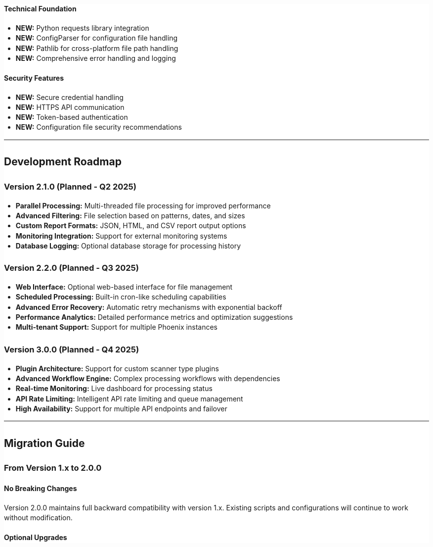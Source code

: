 #### Technical Foundation
- **NEW:** Python requests library integration
- **NEW:** ConfigParser for configuration file handling
- **NEW:** Pathlib for cross-platform file path handling
- **NEW:** Comprehensive error handling and logging

#### Security Features
- **NEW:** Secure credential handling
- **NEW:** HTTPS API communication
- **NEW:** Token-based authentication
- **NEW:** Configuration file security recommendations

---

## Development Roadmap

### Version 2.1.0 (Planned - Q2 2025)
- **Parallel Processing:** Multi-threaded file processing for improved performance
- **Advanced Filtering:** File selection based on patterns, dates, and sizes
- **Custom Report Formats:** JSON, HTML, and CSV report output options
- **Monitoring Integration:** Support for external monitoring systems
- **Database Logging:** Optional database storage for processing history

### Version 2.2.0 (Planned - Q3 2025)
- **Web Interface:** Optional web-based interface for file management
- **Scheduled Processing:** Built-in cron-like scheduling capabilities
- **Advanced Error Recovery:** Automatic retry mechanisms with exponential backoff
- **Performance Analytics:** Detailed performance metrics and optimization suggestions
- **Multi-tenant Support:** Support for multiple Phoenix instances

### Version 3.0.0 (Planned - Q4 2025)
- **Plugin Architecture:** Support for custom scanner type plugins
- **Advanced Workflow Engine:** Complex processing workflows with dependencies
- **Real-time Monitoring:** Live dashboard for processing status
- **API Rate Limiting:** Intelligent API rate limiting and queue management
- **High Availability:** Support for multiple API endpoints and failover

---

## Migration Guide

### From Version 1.x to 2.0.0

#### No Breaking Changes
Version 2.0.0 maintains full backward compatibility with version 1.x. Existing scripts and configurations will continue to work without modification.

#### Optional Upgrades

